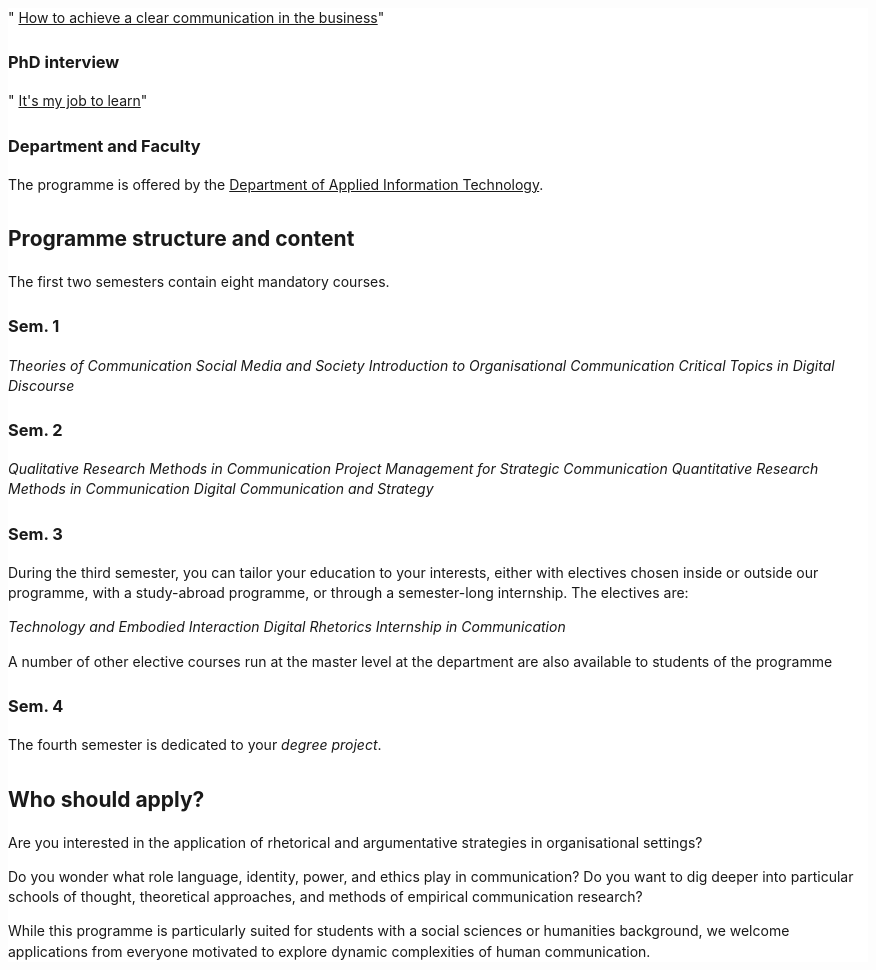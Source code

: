 " [How to achieve a clear communication in the business](https://www.gu.se/en/study-gothenburg/verena-schodl-took-on-project-management-and-communication-at-volvo-cars)"

### PhD interview

" [It's my job to learn](https://www.gu.se/en/research/its-my-job-to-learn-1)"

### Department and Faculty

The programme is offered by the [Department of Applied Information Technology](https://www.gu.se/en/applied-information-technology).

## Programme structure and content

The first two semesters contain eight mandatory courses.

### Sem. 1

_Theories of Communication_ _Social Media and Society_ _Introduction to Organisational Communication_ _Critical Topics in Digital Discourse_

### Sem. 2

_Qualitative Research Methods in Communication_ _Project Management for Strategic Communication_ _Quantitative Research Methods in Communication_ _Digital Communication and Strategy_

### Sem. 3

During the third semester, you can tailor your education to your interests, either with electives chosen inside or outside our programme, with a study-abroad programme, or through a semester-long internship. The electives are:

_Technology and Embodied Interaction_ _Digital Rhetorics_ _Internship in Communication_

A number of other elective courses run at the master level at the department are also available to students of the programme

### Sem. 4

The fourth semester is dedicated to your _degree project_.

## Who should apply?

Are you interested in the application of rhetorical and argumentative strategies in organisational settings?

Do you wonder what role language, identity, power, and ethics play in communication? Do you want to dig deeper into particular schools of thought, theoretical approaches, and methods of empirical communication research?

While this programme is particularly suited for students with a social sciences or humanities background, we welcome applications from everyone motivated to explore dynamic complexities of human communication.
